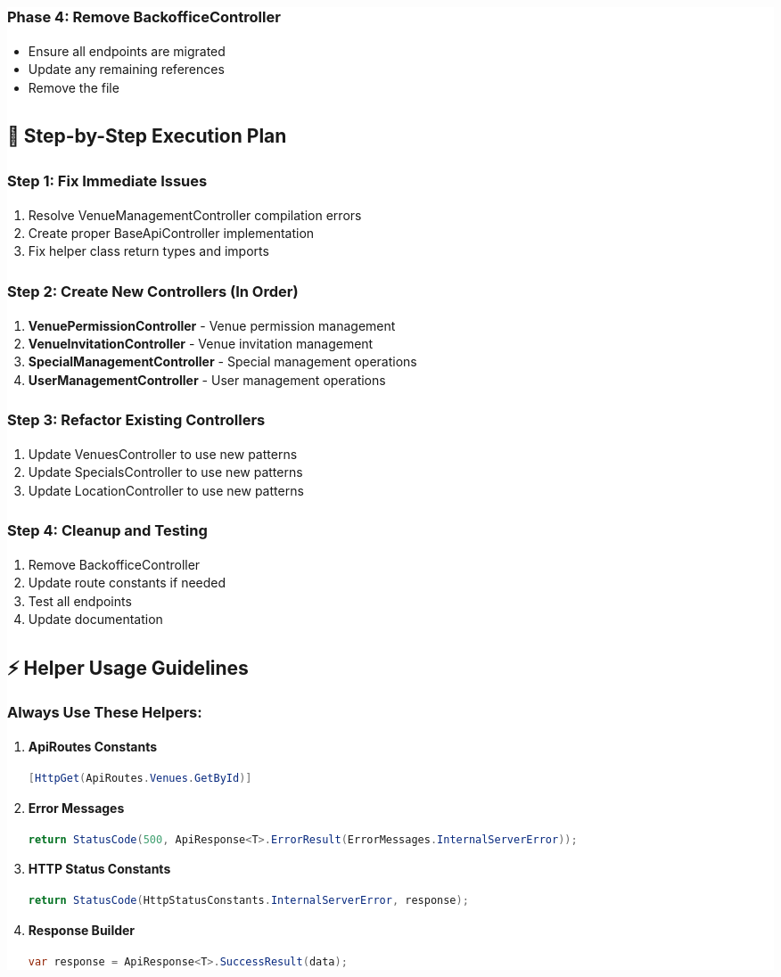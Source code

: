 ### Phase 4: Remove BackofficeController
- Ensure all endpoints are migrated
- Update any remaining references
- Remove the file

## 🚀 Step-by-Step Execution Plan

### Step 1: Fix Immediate Issues
1. Resolve VenueManagementController compilation errors
2. Create proper BaseApiController implementation
3. Fix helper class return types and imports

### Step 2: Create New Controllers (In Order)
1. **VenuePermissionController** - Venue permission management
2. **VenueInvitationController** - Venue invitation management  
3. **SpecialManagementController** - Special management operations
4. **UserManagementController** - User management operations

### Step 3: Refactor Existing Controllers
1. Update VenuesController to use new patterns
2. Update SpecialsController to use new patterns
3. Update LocationController to use new patterns

### Step 4: Cleanup and Testing
1. Remove BackofficeController
2. Update route constants if needed
3. Test all endpoints
4. Update documentation

## ⚡ Helper Usage Guidelines

### Always Use These Helpers:

1. **ApiRoutes Constants**
   ```csharp
   [HttpGet(ApiRoutes.Venues.GetById)]
   ```

2. **Error Messages**
   ```csharp
   return StatusCode(500, ApiResponse<T>.ErrorResult(ErrorMessages.InternalServerError));
   ```

3. **HTTP Status Constants**
   ```csharp
   return StatusCode(HttpStatusConstants.InternalServerError, response);
   ```

4. **Response Builder**
   ```csharp
   var response = ApiResponse<T>.SuccessResult(data);
   ```
